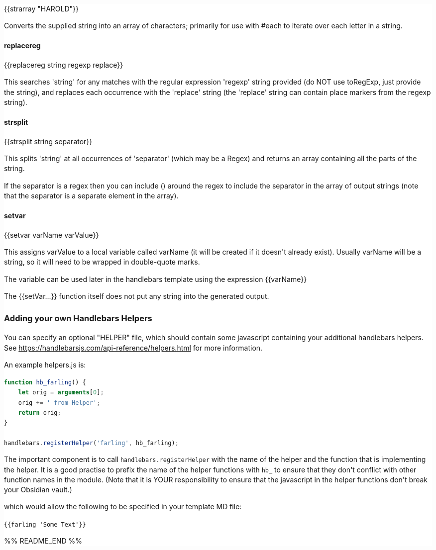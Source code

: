 {{strarray "HAROLD"}}

Converts the supplied string into an array of characters; primarily for use with #each to iterate over each letter in a string.

#### replacereg

{{replacereg string regexp replace}}

This searches 'string' for any matches with the regular expression 'regexp' string provided (do NOT use toRegExp, just provide the string), and replaces each occurrence with the 'replace' string (the 'replace' string can contain place markers from the regexp string).

#### strsplit

{{strsplit string separator}}

This splits 'string' at all occurrences of 'separator' (which may be a Regex) and returns an array containing all the parts of the string.

If the separator is a regex then you can include () around the regex to include the separator in the array of output strings (note that the separator is a separate element in the array).

#### setvar

{{setvar varName varValue}}

This assigns varValue to a local variable called varName (it will be created if it doesn't already exist). Usually varName will be a string, so it will need to be wrapped in double-quote marks.

The variable can be used later in the handlebars template using the expression {{varName}}

The {{setVar...}} function itself does not put any string into the generated output.

### Adding your own Handlebars Helpers

You can specify an optional "HELPER" file, which should contain some javascript containing your additional handlebars helpers. See <https://handlebarsjs.com/api-reference/helpers.html> for more information.

An example helpers.js is:

```js
function hb_farling() {
    let orig = arguments[0];
    orig += ' from Helper';
    return orig;
}

handlebars.registerHelper('farling', hb_farling);
```

The important component is to call `handlebars.registerHelper` with the name of the helper and the function that is implementing the helper. It is a good practise to prefix the name of the helper functions with `hb_` to ensure that they don't conflict with other function names in the module. (Note that it is YOUR responsibility to ensure that the javascript in the helper functions don't break your Obsidian vault.)

which would allow the following to be specified in your template MD file:

```md
{{farling 'Some Text'}}
```


%% README_END %%